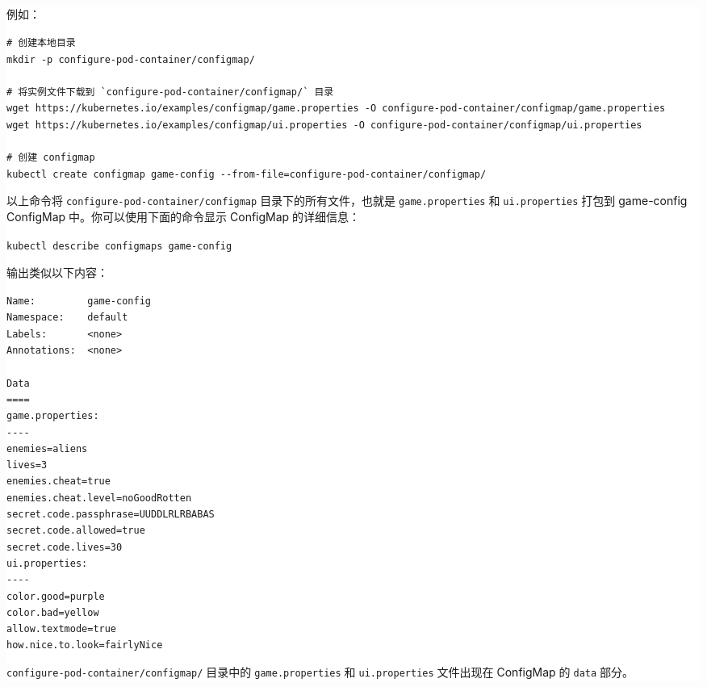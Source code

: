 例如：

```shell
# 创建本地目录
mkdir -p configure-pod-container/configmap/

# 将实例文件下载到 `configure-pod-container/configmap/` 目录
wget https://kubernetes.io/examples/configmap/game.properties -O configure-pod-container/configmap/game.properties
wget https://kubernetes.io/examples/configmap/ui.properties -O configure-pod-container/configmap/ui.properties

# 创建 configmap
kubectl create configmap game-config --from-file=configure-pod-container/configmap/
```


以上命令将 `configure-pod-container/configmap` 目录下的所有文件，也就是
`game.properties` 和 `ui.properties` 打包到 game-config ConfigMap
中。你可以使用下面的命令显示 ConfigMap 的详细信息：

```shell
kubectl describe configmaps game-config
```


输出类似以下内容：

```
Name:         game-config
Namespace:    default
Labels:       <none>
Annotations:  <none>

Data
====
game.properties:
----
enemies=aliens
lives=3
enemies.cheat=true
enemies.cheat.level=noGoodRotten
secret.code.passphrase=UUDDLRLRBABAS
secret.code.allowed=true
secret.code.lives=30
ui.properties:
----
color.good=purple
color.bad=yellow
allow.textmode=true
how.nice.to.look=fairlyNice
```


`configure-pod-container/configmap/` 目录中的 `game.properties` 和 `ui.properties`
文件出现在 ConfigMap 的 `data` 部分。
